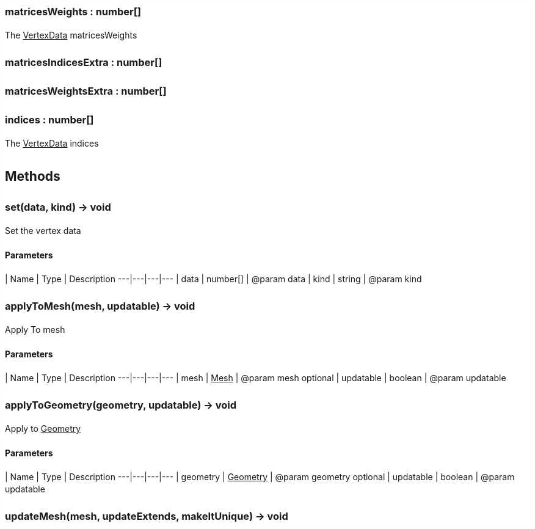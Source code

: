 ### matricesWeights : number[]

The [VertexData](/classes/2.3/VertexData) matricesWeights

### matricesIndicesExtra : number[]



### matricesWeightsExtra : number[]



### indices : number[]

The [VertexData](/classes/2.3/VertexData) indices

## Methods

### set(data, kind) &rarr; void

Set the vertex data

#### Parameters
 | Name | Type | Description
---|---|---|---
 | data | number[] |   @param data
 | kind | string |   @param kind
### applyToMesh(mesh, updatable) &rarr; void

Apply To mesh

#### Parameters
 | Name | Type | Description
---|---|---|---
 | mesh | [Mesh](/classes/2.3/Mesh) |   @param mesh
optional | updatable | boolean |   @param updatable
### applyToGeometry(geometry, updatable) &rarr; void

Apply to [Geometry](/classes/2.3/Geometry)

#### Parameters
 | Name | Type | Description
---|---|---|---
 | geometry | [Geometry](/classes/2.3/Geometry) |   @param geometry
optional | updatable | boolean |   @param updatable
### updateMesh(mesh, updateExtends, makeItUnique) &rarr; void
